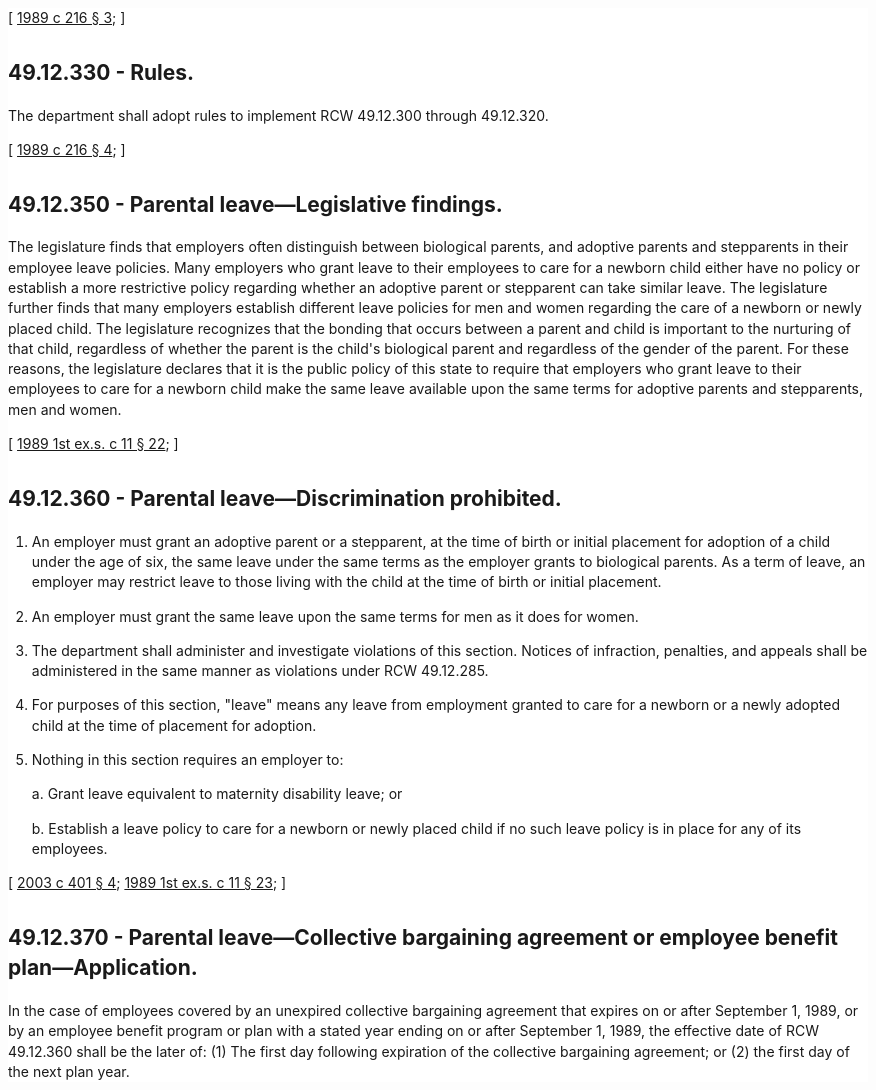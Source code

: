 \[ [1989 c 216 § 3](http://leg.wa.gov/CodeReviser/documents/sessionlaw/1989c216.pdf?cite=1989%20c%20216%20§%203); \]

## 49.12.330 - Rules.
The department shall adopt rules to implement RCW 49.12.300 through 49.12.320.

\[ [1989 c 216 § 4](http://leg.wa.gov/CodeReviser/documents/sessionlaw/1989c216.pdf?cite=1989%20c%20216%20§%204); \]

## 49.12.350 - Parental leave—Legislative findings.
The legislature finds that employers often distinguish between biological parents, and adoptive parents and stepparents in their employee leave policies. Many employers who grant leave to their employees to care for a newborn child either have no policy or establish a more restrictive policy regarding whether an adoptive parent or stepparent can take similar leave. The legislature further finds that many employers establish different leave policies for men and women regarding the care of a newborn or newly placed child. The legislature recognizes that the bonding that occurs between a parent and child is important to the nurturing of that child, regardless of whether the parent is the child's biological parent and regardless of the gender of the parent. For these reasons, the legislature declares that it is the public policy of this state to require that employers who grant leave to their employees to care for a newborn child make the same leave available upon the same terms for adoptive parents and stepparents, men and women.

\[ [1989 1st ex.s. c 11 § 22](http://leg.wa.gov/CodeReviser/documents/sessionlaw/1989ex1c11.pdf?cite=1989%201st%20ex.s.%20c%2011%20§%2022); \]

## 49.12.360 - Parental leave—Discrimination prohibited.
1. An employer must grant an adoptive parent or a stepparent, at the time of birth or initial placement for adoption of a child under the age of six, the same leave under the same terms as the employer grants to biological parents. As a term of leave, an employer may restrict leave to those living with the child at the time of birth or initial placement.

2. An employer must grant the same leave upon the same terms for men as it does for women.

3. The department shall administer and investigate violations of this section. Notices of infraction, penalties, and appeals shall be administered in the same manner as violations under RCW 49.12.285.

4. For purposes of this section, "leave" means any leave from employment granted to care for a newborn or a newly adopted child at the time of placement for adoption.

5. Nothing in this section requires an employer to:

    a. Grant leave equivalent to maternity disability leave; or

    b. Establish a leave policy to care for a newborn or newly placed child if no such leave policy is in place for any of its employees.

\[ [2003 c 401 § 4](http://lawfilesext.leg.wa.gov/biennium/2003-04/Pdf/Bills/Session%20Laws/Senate/6054-S.SL.pdf?cite=2003%20c%20401%20§%204); [1989 1st ex.s. c 11 § 23](http://leg.wa.gov/CodeReviser/documents/sessionlaw/1989ex1c11.pdf?cite=1989%201st%20ex.s.%20c%2011%20§%2023); \]

## 49.12.370 - Parental leave—Collective bargaining agreement or employee benefit plan—Application.
In the case of employees covered by an unexpired collective bargaining agreement that expires on or after September 1, 1989, or by an employee benefit program or plan with a stated year ending on or after September 1, 1989, the effective date of RCW 49.12.360 shall be the later of: (1) The first day following expiration of the collective bargaining agreement; or (2) the first day of the next plan year.
